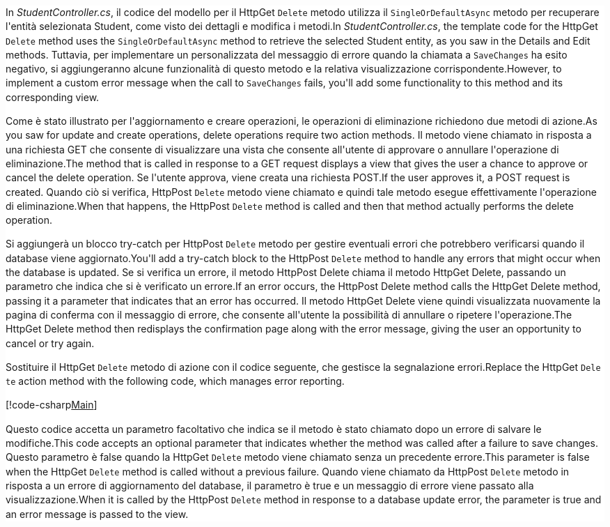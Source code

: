 <span data-ttu-id="f68a6-254">In *StudentController.cs*, il codice del modello per il HttpGet `Delete` metodo utilizza il `SingleOrDefaultAsync` metodo per recuperare l'entità selezionata Student, come visto dei dettagli e modifica i metodi.</span><span class="sxs-lookup"><span data-stu-id="f68a6-254">In *StudentController.cs*, the template code for the HttpGet `Delete` method uses the `SingleOrDefaultAsync` method to retrieve the selected Student entity, as you saw in the Details and Edit methods.</span></span> <span data-ttu-id="f68a6-255">Tuttavia, per implementare un personalizzata del messaggio di errore quando la chiamata a `SaveChanges` ha esito negativo, si aggiungeranno alcune funzionalità di questo metodo e la relativa visualizzazione corrispondente.</span><span class="sxs-lookup"><span data-stu-id="f68a6-255">However, to implement a custom error message when the call to `SaveChanges` fails, you'll add some functionality to this method and its corresponding view.</span></span>

<span data-ttu-id="f68a6-256">Come è stato illustrato per l'aggiornamento e creare operazioni, le operazioni di eliminazione richiedono due metodi di azione.</span><span class="sxs-lookup"><span data-stu-id="f68a6-256">As you saw for update and create operations, delete operations require two action methods.</span></span> <span data-ttu-id="f68a6-257">Il metodo viene chiamato in risposta a una richiesta GET che consente di visualizzare una vista che consente all'utente di approvare o annullare l'operazione di eliminazione.</span><span class="sxs-lookup"><span data-stu-id="f68a6-257">The method that is called in response to a GET request displays a view that gives the user a chance to approve or cancel the delete operation.</span></span> <span data-ttu-id="f68a6-258">Se l'utente approva, viene creata una richiesta POST.</span><span class="sxs-lookup"><span data-stu-id="f68a6-258">If the user approves it, a POST request is created.</span></span> <span data-ttu-id="f68a6-259">Quando ciò si verifica, HttpPost `Delete` metodo viene chiamato e quindi tale metodo esegue effettivamente l'operazione di eliminazione.</span><span class="sxs-lookup"><span data-stu-id="f68a6-259">When that happens, the HttpPost `Delete` method is called and then that method actually performs the delete operation.</span></span>

<span data-ttu-id="f68a6-260">Si aggiungerà un blocco try-catch per HttpPost `Delete` metodo per gestire eventuali errori che potrebbero verificarsi quando il database viene aggiornato.</span><span class="sxs-lookup"><span data-stu-id="f68a6-260">You'll add a try-catch block to the HttpPost `Delete` method to handle any errors that might occur when the database is updated.</span></span> <span data-ttu-id="f68a6-261">Se si verifica un errore, il metodo HttpPost Delete chiama il metodo HttpGet Delete, passando un parametro che indica che si è verificato un errore.</span><span class="sxs-lookup"><span data-stu-id="f68a6-261">If an error occurs, the HttpPost Delete method calls the HttpGet Delete method, passing it a parameter that indicates that an error has occurred.</span></span> <span data-ttu-id="f68a6-262">Il metodo HttpGet Delete viene quindi visualizzata nuovamente la pagina di conferma con il messaggio di errore, che consente all'utente la possibilità di annullare o ripetere l'operazione.</span><span class="sxs-lookup"><span data-stu-id="f68a6-262">The HttpGet Delete method then redisplays the confirmation page along with the error message, giving the user an opportunity to cancel or try again.</span></span>

<span data-ttu-id="f68a6-263">Sostituire il HttpGet `Delete` metodo di azione con il codice seguente, che gestisce la segnalazione errori.</span><span class="sxs-lookup"><span data-stu-id="f68a6-263">Replace the HttpGet `Delete` action method with the following code, which manages error reporting.</span></span>

[!code-csharp[Main](intro/samples/cu/Controllers/StudentsController.cs?name=snippet_DeleteGet&highlight=1,9,16-21)]

<span data-ttu-id="f68a6-264">Questo codice accetta un parametro facoltativo che indica se il metodo è stato chiamato dopo un errore di salvare le modifiche.</span><span class="sxs-lookup"><span data-stu-id="f68a6-264">This code accepts an optional parameter that indicates whether the method was called after a failure to save changes.</span></span> <span data-ttu-id="f68a6-265">Questo parametro è false quando la HttpGet `Delete` metodo viene chiamato senza un precedente errore.</span><span class="sxs-lookup"><span data-stu-id="f68a6-265">This parameter is false when the HttpGet `Delete` method is called without a previous failure.</span></span> <span data-ttu-id="f68a6-266">Quando viene chiamato da HttpPost `Delete` metodo in risposta a un errore di aggiornamento del database, il parametro è true e un messaggio di errore viene passato alla visualizzazione.</span><span class="sxs-lookup"><span data-stu-id="f68a6-266">When it is called by the HttpPost `Delete` method in response to a database update error, the parameter is true and an error message is passed to the view.</span></span>
